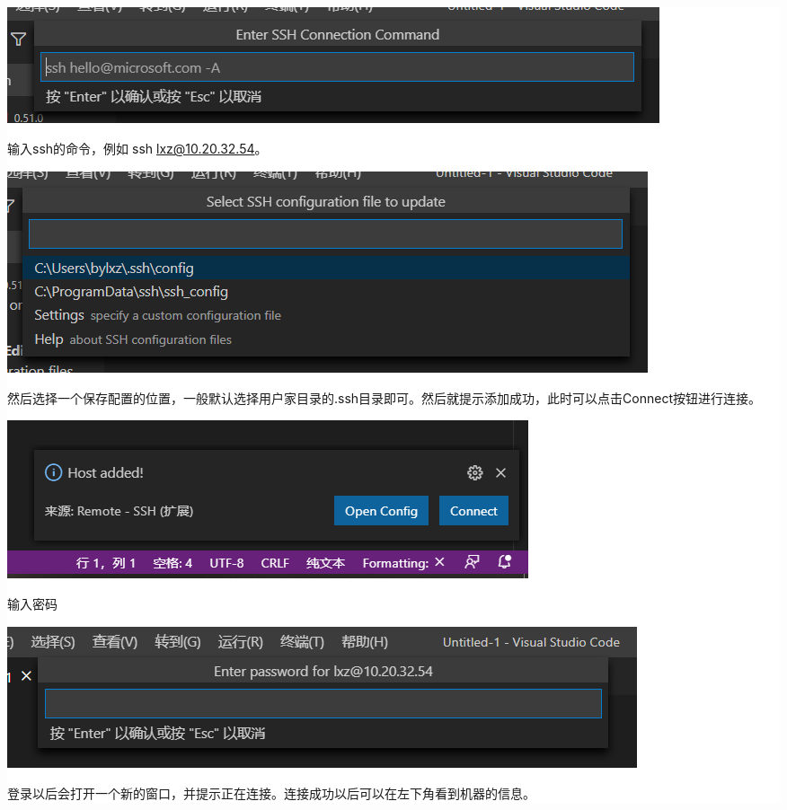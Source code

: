 ![图片](use-vscode-to-remotely-develop-dde/qcXsO8ayHXyTMr62.png)

输入ssh的命令，例如 ssh lxz@10.20.32.54。

![图片](use-vscode-to-remotely-develop-dde/9Cla2rDtfzfsHVSh.png)

然后选择一个保存配置的位置，一般默认选择用户家目录的.ssh目录即可。然后就提示添加成功，此时可以点击Connect按钮进行连接。

![图片](use-vscode-to-remotely-develop-dde/Do8KoBS0lwM1g09G.png)

输入密码

![图片](use-vscode-to-remotely-develop-dde/J7dPRyLYI4QBcma5.png)

登录以后会打开一个新的窗口，并提示正在连接。连接成功以后可以在左下角看到机器的信息。
